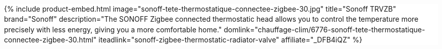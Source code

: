 {% include product-embed.html image="sonoff-tete-thermostatique-connectee-zigbee-30.jpg" title="Sonoff TRVZB" brand="Sonoff" description="The SONOFF Zigbee connected thermostatic head allows you to control the temperature more precisely with less energy, giving you a more comfortable home." domlink="chauffage-clim/6776-sonoff-tete-thermostatique-connectee-zigbee-30.html" iteadlink="sonoff-zigbee-thermostatic-radiator-valve" affiliate="_DFB4iQZ" %}
